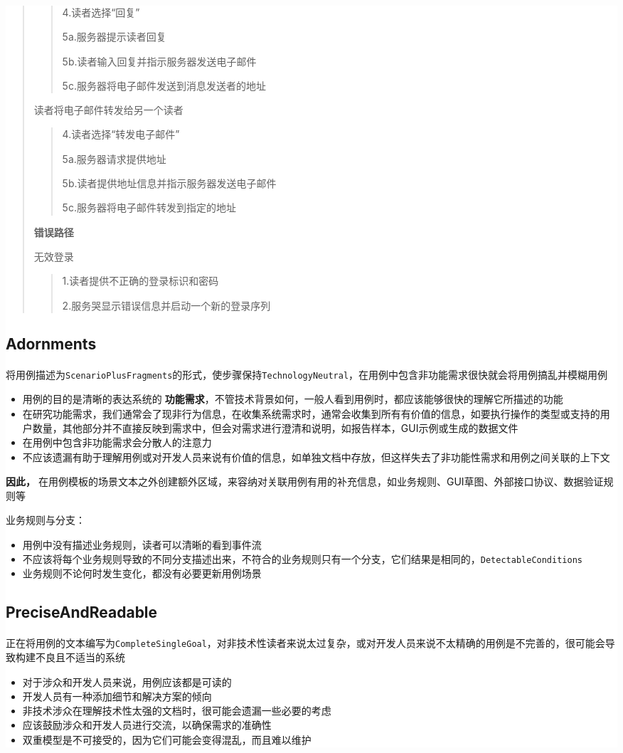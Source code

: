 >> 4.读者选择“回复”
>> 
>> 5a.服务器提示读者回复
>> 
>> 5b.读者输入回复并指示服务器发送电子邮件
>> 
>> 5c.服务器将电子邮件发送到消息发送者的地址
> 
> 读者将电子邮件转发给另一个读者
> 
>> 4.读者选择“转发电子邮件”
>> 
>> 5a.服务器请求提供地址
>> 
>> 5b.读者提供地址信息并指示服务器发送电子邮件
>> 
>> 5c.服务器将电子邮件转发到指定的地址
> 
> __错误路径__
> 
> 无效登录
> 
>> 1.读者提供不正确的登录标识和密码
>> 
>> 2.服务哭显示错误信息并启动一个新的登录序列

## Adornments
将用例描述为`ScenarioPlusFragments`的形式，使步骤保持`TechnologyNeutral`，在用例中包含非功能需求很快就会将用例搞乱并模糊用例

- 用例的目的是清晰的表达系统的 __功能需求__，不管技术背景如何，一般人看到用例时，都应该能够很快的理解它所描述的功能
- 在研究功能需求，我们通常会了现非行为信息，在收集系统需求时，通常会收集到所有有价值的信息，如要执行操作的类型或支持的用户数量，其他部分并不直接反映到需求中，但会对需求进行澄清和说明，如报告样本，GUI示例或生成的数据文件
- 在用例中包含非功能需求会分散人的注意力
- 不应该遗漏有助于理解用例或对开发人员来说有价值的信息，如单独文档中存放，但这样失去了非功能性需求和用例之间关联的上下文

__因此，__ 在用例模板的场景文本之外创建额外区域，来容纳对关联用例有用的补充信息，如业务规则、GUI草图、外部接口协议、数据验证规则等

业务规则与分支：

- 用例中没有描述业务规则，读者可以清晰的看到事件流
- 不应该将每个业务规则导致的不同分支描述出来，不符合的业务规则只有一个分支，它们结果是相同的，`DetectableConditions`
- 业务规则不论何时发生变化，都没有必要更新用例场景

## PreciseAndReadable
正在将用例的文本编写为`CompleteSingleGoal`，对非技术性读者来说太过复杂，或对开发人员来说不太精确的用例是不完善的，很可能会导致构建不良且不适当的系统

- 对于涉众和开发人员来说，用例应该都是可读的
- 开发人员有一种添加细节和解决方案的倾向
- 非技术涉众在理解技术性太强的文档时，很可能会遗漏一些必要的考虑
- 应该鼓励涉众和开发人员进行交流，以确保需求的准确性
- 双重模型是不可接受的，因为它们可能会变得混乱，而且难以维护
